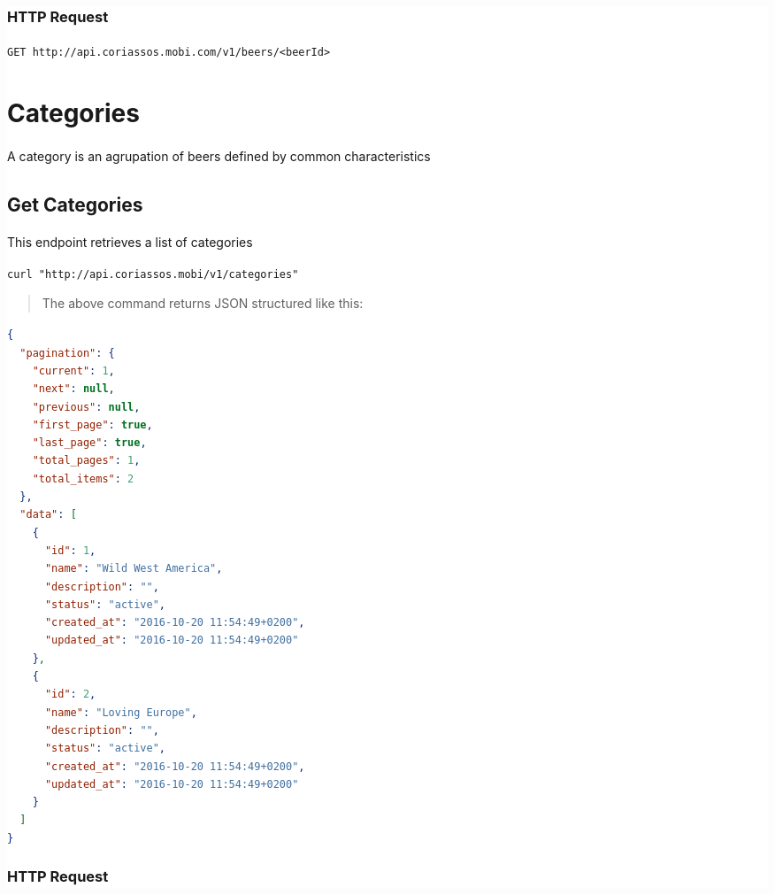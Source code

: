 ### HTTP Request

`GET http://api.coriassos.mobi.com/v1/beers/<beerId>`

# Categories

A category is an agrupation of beers defined by common characteristics

## Get Categories

This endpoint retrieves a list of categories

```curl
curl "http://api.coriassos.mobi/v1/categories"
```

> The above command returns JSON structured like this:

```json
{
  "pagination": {
    "current": 1,
    "next": null,
    "previous": null,
    "first_page": true,
    "last_page": true,
    "total_pages": 1,
    "total_items": 2
  },
  "data": [
    {
      "id": 1,
      "name": "Wild West America",
      "description": "",
      "status": "active",
      "created_at": "2016-10-20 11:54:49+0200",
      "updated_at": "2016-10-20 11:54:49+0200"
    },
    {
      "id": 2,
      "name": "Loving Europe",
      "description": "",
      "status": "active",
      "created_at": "2016-10-20 11:54:49+0200",
      "updated_at": "2016-10-20 11:54:49+0200"
    }
  ]
}
```

### HTTP Request
